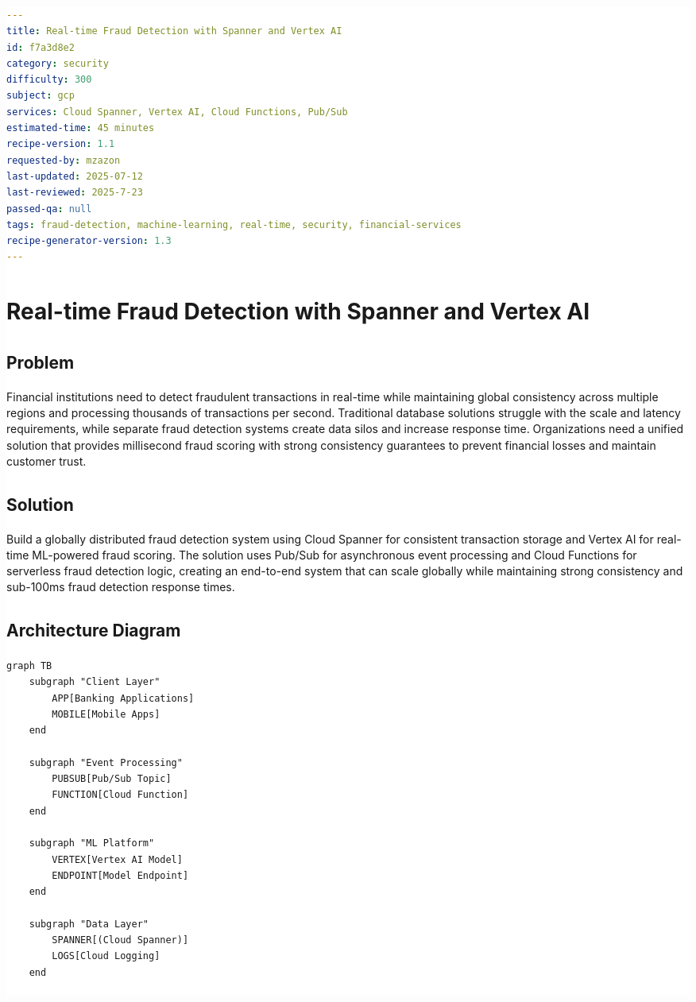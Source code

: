 ```yaml
---
title: Real-time Fraud Detection with Spanner and Vertex AI
id: f7a3d8e2
category: security
difficulty: 300
subject: gcp
services: Cloud Spanner, Vertex AI, Cloud Functions, Pub/Sub
estimated-time: 45 minutes
recipe-version: 1.1
requested-by: mzazon
last-updated: 2025-07-12
last-reviewed: 2025-7-23
passed-qa: null
tags: fraud-detection, machine-learning, real-time, security, financial-services
recipe-generator-version: 1.3
---
```


# Real-time Fraud Detection with Spanner and Vertex AI

## Problem

Financial institutions need to detect fraudulent transactions in real-time while maintaining global consistency across multiple regions and processing thousands of transactions per second. Traditional database solutions struggle with the scale and latency requirements, while separate fraud detection systems create data silos and increase response time. Organizations need a unified solution that provides millisecond fraud scoring with strong consistency guarantees to prevent financial losses and maintain customer trust.

## Solution

Build a globally distributed fraud detection system using Cloud Spanner for consistent transaction storage and Vertex AI for real-time ML-powered fraud scoring. The solution uses Pub/Sub for asynchronous event processing and Cloud Functions for serverless fraud detection logic, creating an end-to-end system that can scale globally while maintaining strong consistency and sub-100ms fraud detection response times.

## Architecture Diagram

```mermaid
graph TB
    subgraph "Client Layer"
        APP[Banking Applications]
        MOBILE[Mobile Apps]
    end
    
    subgraph "Event Processing"
        PUBSUB[Pub/Sub Topic]
        FUNCTION[Cloud Function]
    end
    
    subgraph "ML Platform"
        VERTEX[Vertex AI Model]
        ENDPOINT[Model Endpoint]
    end
    
    subgraph "Data Layer"
        SPANNER[(Cloud Spanner)]
        LOGS[Cloud Logging]
    end
    
```